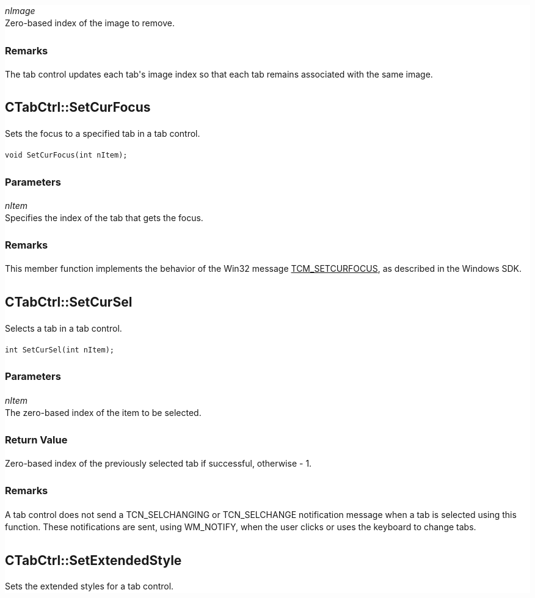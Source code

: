 *nImage*<br/>
Zero-based index of the image to remove.

### Remarks

The tab control updates each tab's image index so that each tab remains associated with the same image.

##  <a name="setcurfocus"></a>  CTabCtrl::SetCurFocus

Sets the focus to a specified tab in a tab control.

```
void SetCurFocus(int nItem);
```

### Parameters

*nItem*<br/>
Specifies the index of the tab that gets the focus.

### Remarks

This member function implements the behavior of the Win32 message [TCM_SETCURFOCUS](/windows/desktop/Controls/tcm-setcurfocus), as described in the Windows SDK.

##  <a name="setcursel"></a>  CTabCtrl::SetCurSel

Selects a tab in a tab control.

```
int SetCurSel(int nItem);
```

### Parameters

*nItem*<br/>
The zero-based index of the item to be selected.

### Return Value

Zero-based index of the previously selected tab if successful, otherwise - 1.

### Remarks

A tab control does not send a TCN_SELCHANGING or TCN_SELCHANGE notification message when a tab is selected using this function. These notifications are sent, using WM_NOTIFY, when the user clicks or uses the keyboard to change tabs.

##  <a name="setextendedstyle"></a>  CTabCtrl::SetExtendedStyle

Sets the extended styles for a tab control.
